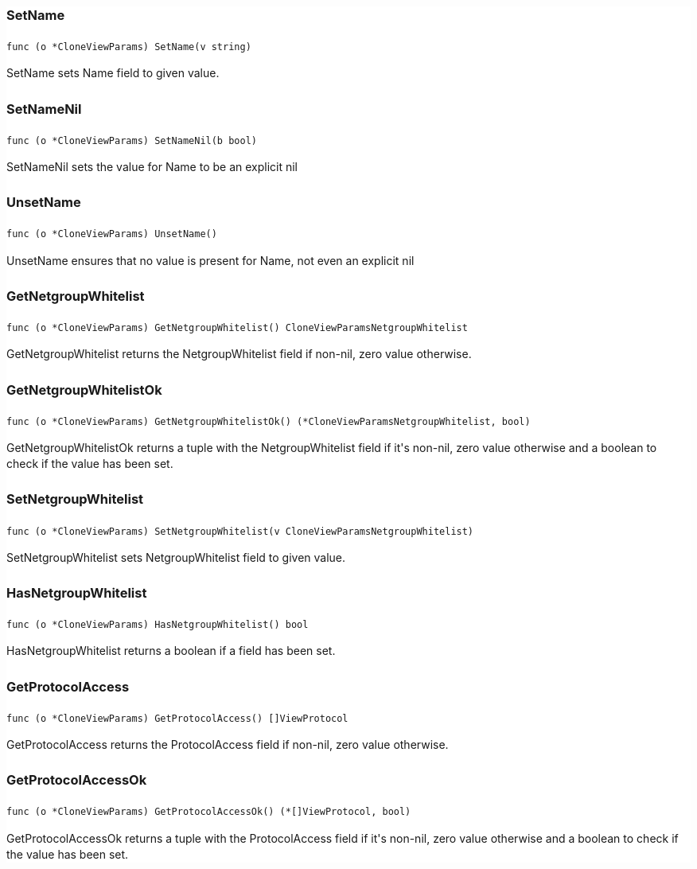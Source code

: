 ### SetName

`func (o *CloneViewParams) SetName(v string)`

SetName sets Name field to given value.


### SetNameNil

`func (o *CloneViewParams) SetNameNil(b bool)`

 SetNameNil sets the value for Name to be an explicit nil

### UnsetName
`func (o *CloneViewParams) UnsetName()`

UnsetName ensures that no value is present for Name, not even an explicit nil
### GetNetgroupWhitelist

`func (o *CloneViewParams) GetNetgroupWhitelist() CloneViewParamsNetgroupWhitelist`

GetNetgroupWhitelist returns the NetgroupWhitelist field if non-nil, zero value otherwise.

### GetNetgroupWhitelistOk

`func (o *CloneViewParams) GetNetgroupWhitelistOk() (*CloneViewParamsNetgroupWhitelist, bool)`

GetNetgroupWhitelistOk returns a tuple with the NetgroupWhitelist field if it's non-nil, zero value otherwise
and a boolean to check if the value has been set.

### SetNetgroupWhitelist

`func (o *CloneViewParams) SetNetgroupWhitelist(v CloneViewParamsNetgroupWhitelist)`

SetNetgroupWhitelist sets NetgroupWhitelist field to given value.

### HasNetgroupWhitelist

`func (o *CloneViewParams) HasNetgroupWhitelist() bool`

HasNetgroupWhitelist returns a boolean if a field has been set.

### GetProtocolAccess

`func (o *CloneViewParams) GetProtocolAccess() []ViewProtocol`

GetProtocolAccess returns the ProtocolAccess field if non-nil, zero value otherwise.

### GetProtocolAccessOk

`func (o *CloneViewParams) GetProtocolAccessOk() (*[]ViewProtocol, bool)`

GetProtocolAccessOk returns a tuple with the ProtocolAccess field if it's non-nil, zero value otherwise
and a boolean to check if the value has been set.
